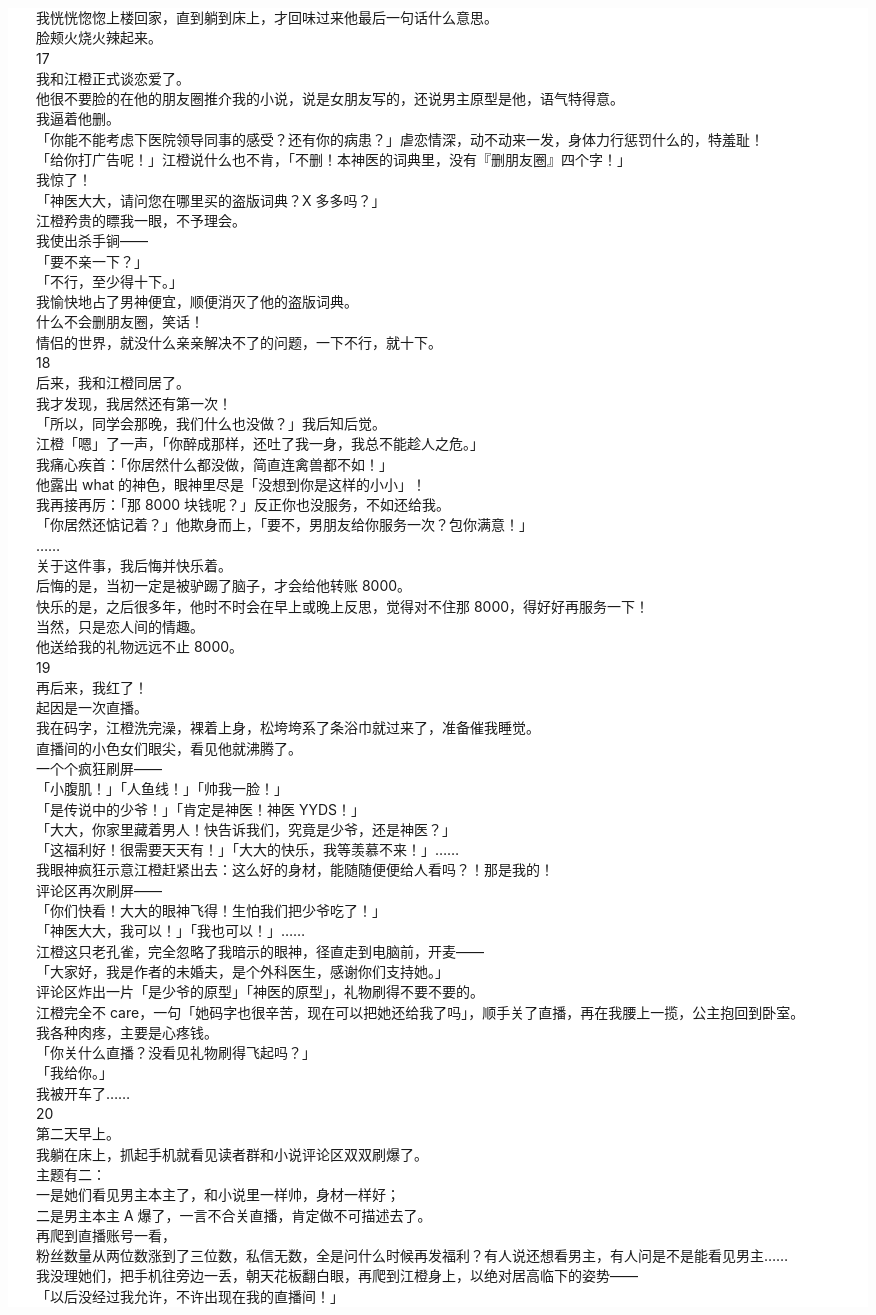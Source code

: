 &emsp;&emsp;我恍恍惚惚上楼回家，直到躺到床上，才回味过来他最后一句话什么意思。  
&emsp;&emsp;脸颊火烧火辣起来。  
&emsp;&emsp;17  
&emsp;&emsp;我和江橙正式谈恋爱了。  
&emsp;&emsp;他很不要脸的在他的朋友圈推介我的小说，说是女朋友写的，还说男主原型是他，语气特得意。  
&emsp;&emsp;我逼着他删。  
&emsp;&emsp;「你能不能考虑下医院领导同事的感受？还有你的病患？」虐恋情深，动不动来一发，身体力行惩罚什么的，特羞耻！  
&emsp;&emsp;「给你打广告呢！」江橙说什么也不肯，「不删！本神医的词典里，没有『删朋友圈』四个字！」  
&emsp;&emsp;我惊了！  
&emsp;&emsp;「神医大大，请问您在哪里买的盗版词典？X 多多吗？」  
&emsp;&emsp;江橙矜贵的瞟我一眼，不予理会。  
&emsp;&emsp;我使出杀手锏——  
&emsp;&emsp;「要不亲一下？」  
&emsp;&emsp;「不行，至少得十下。」  
&emsp;&emsp;我愉快地占了男神便宜，顺便消灭了他的盗版词典。  
&emsp;&emsp;什么不会删朋友圈，笑话！  
&emsp;&emsp;情侣的世界，就没什么亲亲解决不了的问题，一下不行，就十下。  
&emsp;&emsp;18  
&emsp;&emsp;后来，我和江橙同居了。  
&emsp;&emsp;我才发现，我居然还有第一次！  
&emsp;&emsp;「所以，同学会那晚，我们什么也没做？」我后知后觉。  
&emsp;&emsp;江橙「嗯」了一声，「你醉成那样，还吐了我一身，我总不能趁人之危。」  
&emsp;&emsp;我痛心疾首：「你居然什么都没做，简直连禽兽都不如！」  
&emsp;&emsp;他露出 what 的神色，眼神里尽是「没想到你是这样的小小」！  
&emsp;&emsp;我再接再厉：「那 8000 块钱呢？」反正你也没服务，不如还给我。  
&emsp;&emsp;「你居然还惦记着？」他欺身而上，「要不，男朋友给你服务一次？包你满意！」  
&emsp;&emsp;……  
&emsp;&emsp;关于这件事，我后悔并快乐着。  
&emsp;&emsp;后悔的是，当初一定是被驴踢了脑子，才会给他转账 8000。  
&emsp;&emsp;快乐的是，之后很多年，他时不时会在早上或晚上反思，觉得对不住那 8000，得好好再服务一下！  
&emsp;&emsp;当然，只是恋人间的情趣。  
&emsp;&emsp;他送给我的礼物远远不止 8000。  
&emsp;&emsp;19  
&emsp;&emsp;再后来，我红了！  
&emsp;&emsp;起因是一次直播。  
&emsp;&emsp;我在码字，江橙洗完澡，裸着上身，松垮垮系了条浴巾就过来了，准备催我睡觉。  
&emsp;&emsp;直播间的小色女们眼尖，看见他就沸腾了。  
&emsp;&emsp;一个个疯狂刷屏——  
&emsp;&emsp;「小腹肌！」「人鱼线！」「帅我一脸！」  
&emsp;&emsp;「是传说中的少爷！」「肯定是神医！神医 YYDS！」  
&emsp;&emsp;「大大，你家里藏着男人！快告诉我们，究竟是少爷，还是神医？」  
&emsp;&emsp;「这福利好！很需要天天有！」「大大的快乐，我等羡慕不来！」……  
&emsp;&emsp;我眼神疯狂示意江橙赶紧出去：这么好的身材，能随随便便给人看吗？！那是我的！  
&emsp;&emsp;评论区再次刷屏——  
&emsp;&emsp;「你们快看！大大的眼神飞得！生怕我们把少爷吃了！」  
&emsp;&emsp;「神医大大，我可以！」「我也可以！」……  
&emsp;&emsp;江橙这只老孔雀，完全忽略了我暗示的眼神，径直走到电脑前，开麦——  
&emsp;&emsp;「大家好，我是作者的未婚夫，是个外科医生，感谢你们支持她。」  
&emsp;&emsp;评论区炸出一片「是少爷的原型」「神医的原型」，礼物刷得不要不要的。  
&emsp;&emsp;江橙完全不 care，一句「她码字也很辛苦，现在可以把她还给我了吗」，顺手关了直播，再在我腰上一揽，公主抱回到卧室。  
&emsp;&emsp;我各种肉疼，主要是心疼钱。  
&emsp;&emsp;「你关什么直播？没看见礼物刷得飞起吗？」  
&emsp;&emsp;「我给你。」  
&emsp;&emsp;我被开车了……  
&emsp;&emsp;20  
&emsp;&emsp;第二天早上。  
&emsp;&emsp;我躺在床上，抓起手机就看见读者群和小说评论区双双刷爆了。  
&emsp;&emsp;主题有二：  
&emsp;&emsp;一是她们看见男主本主了，和小说里一样帅，身材一样好；  
&emsp;&emsp;二是男主本主 A 爆了，一言不合关直播，肯定做不可描述去了。  
&emsp;&emsp;再爬到直播账号一看，  
&emsp;&emsp;粉丝数量从两位数涨到了三位数，私信无数，全是问什么时候再发福利？有人说还想看男主，有人问是不是能看见男主……  
&emsp;&emsp;我没理她们，把手机往旁边一丢，朝天花板翻白眼，再爬到江橙身上，以绝对居高临下的姿势——  
&emsp;&emsp;「以后没经过我允许，不许出现在我的直播间！」  